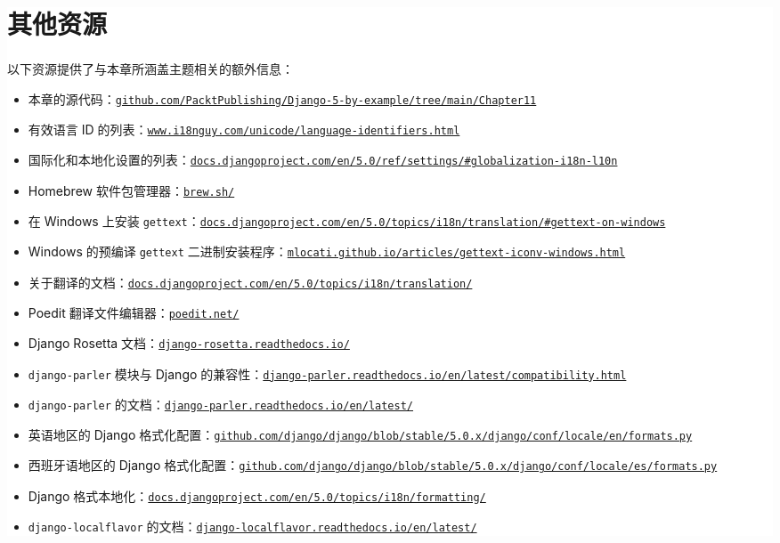 # 其他资源

以下资源提供了与本章所涵盖主题相关的额外信息：

+   本章的源代码：[`github.com/PacktPublishing/Django-5-by-example/tree/main/Chapter11`](https://github.com/PacktPublishing/Django-5-by-example/tree/main/Chapter11)

+   有效语言 ID 的列表：[`www.i18nguy.com/unicode/language-identifiers.html`](http://www.i18nguy.com/unicode/language-identifiers.html)

+   国际化和本地化设置的列表：[`docs.djangoproject.com/en/5.0/ref/settings/#globalization-i18n-l10n`](https://docs.djangoproject.com/en/5.0/ref/settings/#globalization-i18n-l10n)

+   Homebrew 软件包管理器：[`brew.sh/`](https://brew.sh/)

+   在 Windows 上安装 `gettext`：[`docs.djangoproject.com/en/5.0/topics/i18n/translation/#gettext-on-windows`](https://docs.djangoproject.com/en/5.0/topics/i18n/translation/#gettext-on-windows)

+   Windows 的预编译 `gettext` 二进制安装程序：[`mlocati.github.io/articles/gettext-iconv-windows.html`](https://mlocati.github.io/articles/gettext-iconv-windows.html)

+   关于翻译的文档：[`docs.djangoproject.com/en/5.0/topics/i18n/translation/`](https://docs.djangoproject.com/en/5.0/topics/i18n/translation/)

+   Poedit 翻译文件编辑器：[`poedit.net/`](https://poedit.net/)

+   Django Rosetta 文档：[`django-rosetta.readthedocs.io/`](https://django-rosetta.readthedocs.io/)

+   `django-parler` 模块与 Django 的兼容性：[`django-parler.readthedocs.io/en/latest/compatibility.html`](https://django-parler.readthedocs.io/en/latest/compatibility.html)

+   `django-parler` 的文档：[`django-parler.readthedocs.io/en/latest/`](https://django-parler.readthedocs.io/en/latest/)

+   英语地区的 Django 格式化配置：[`github.com/django/django/blob/stable/5.0.x/django/conf/locale/en/formats.py`](https://github.com/django/django/blob/stable/5.0.x/django/conf/locale/en/formats.py)

+   西班牙语地区的 Django 格式化配置：[`github.com/django/django/blob/stable/5.0.x/django/conf/locale/es/formats.py`](https://github.com/django/django/blob/stable/5.0.x/django/conf/locale/es/formats.py)

+   Django 格式本地化：[`docs.djangoproject.com/en/5.0/topics/i18n/formatting/`](https://docs.djangoproject.com/en/5.0/topics/i18n/formatting/)

+   `django-localflavor` 的文档：[`django-localflavor.readthedocs.io/en/latest/`](https://django-localflavor.readthedocs.io/en/latest/)
